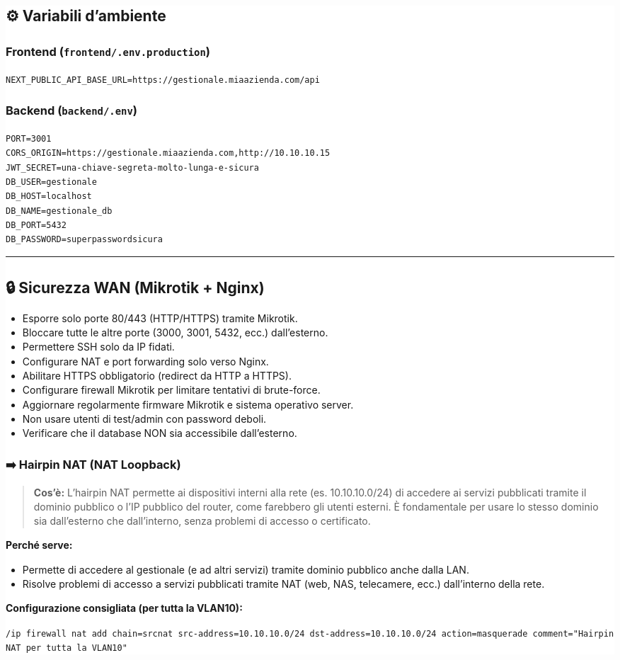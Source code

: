 
## ⚙️ Variabili d’ambiente

### Frontend (`frontend/.env.production`)
```
NEXT_PUBLIC_API_BASE_URL=https://gestionale.miaazienda.com/api
```

### Backend (`backend/.env`)
```
PORT=3001
CORS_ORIGIN=https://gestionale.miaazienda.com,http://10.10.10.15
JWT_SECRET=una-chiave-segreta-molto-lunga-e-sicura
DB_USER=gestionale
DB_HOST=localhost
DB_NAME=gestionale_db
DB_PORT=5432
DB_PASSWORD=superpasswordsicura
```

---

## 🔒 Sicurezza WAN (Mikrotik + Nginx)

- Esporre solo porte 80/443 (HTTP/HTTPS) tramite Mikrotik.
- Bloccare tutte le altre porte (3000, 3001, 5432, ecc.) dall’esterno.
- Permettere SSH solo da IP fidati.
- Configurare NAT e port forwarding solo verso Nginx.
- Abilitare HTTPS obbligatorio (redirect da HTTP a HTTPS).
- Configurare firewall Mikrotik per limitare tentativi di brute-force.
- Aggiornare regolarmente firmware Mikrotik e sistema operativo server.
- Non usare utenti di test/admin con password deboli.
- Verificare che il database NON sia accessibile dall’esterno.

### ➡️ Hairpin NAT (NAT Loopback)

> **Cos’è:**
> L’hairpin NAT permette ai dispositivi interni alla rete (es. 10.10.10.0/24) di accedere ai servizi pubblicati tramite il dominio pubblico o l’IP pubblico del router, come farebbero gli utenti esterni. È fondamentale per usare lo stesso dominio sia dall’esterno che dall’interno, senza problemi di accesso o certificato.

**Perché serve:**
- Permette di accedere al gestionale (e ad altri servizi) tramite dominio pubblico anche dalla LAN.
- Risolve problemi di accesso a servizi pubblicati tramite NAT (web, NAS, telecamere, ecc.) dall’interno della rete.

**Configurazione consigliata (per tutta la VLAN10):**

```shell
/ip firewall nat add chain=srcnat src-address=10.10.10.0/24 dst-address=10.10.10.0/24 action=masquerade comment="Hairpin NAT per tutta la VLAN10"
```
